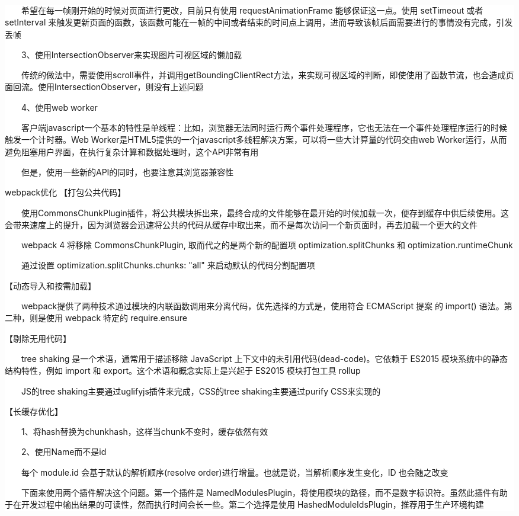 　　希望在每一帧刚开始的时候对页面进行更改，目前只有使用 requestAnimationFrame 能够保证这一点。使用 setTimeout 或者 setInterval 来触发更新页面的函数，该函数可能在一帧的中间或者结束的时间点上调用，进而导致该帧后面需要进行的事情没有完成，引发丢帧

　　3、使用IntersectionObserver来实现图片可视区域的懒加载

　　传统的做法中，需要使用scroll事件，并调用getBoundingClientRect方法，来实现可视区域的判断，即使使用了函数节流，也会造成页面回流。使用IntersectionObserver，则没有上述问题

　　4、使用web worker

　　客户端javascript一个基本的特性是单线程：比如，浏览器无法同时运行两个事件处理程序，它也无法在一个事件处理程序运行的时候触发一个计时器。Web Worker是HTML5提供的一个javascript多线程解决方案，可以将一些大计算量的代码交由web Worker运行，从而避免阻塞用户界面，在执行复杂计算和数据处理时，这个API非常有用

　　但是，使用一些新的API的同时，也要注意其浏览器兼容性

 

webpack优化
【打包公共代码】

　　使用CommonsChunkPlugin插件，将公共模块拆出来，最终合成的文件能够在最开始的时候加载一次，便存到缓存中供后续使用。这会带来速度上的提升，因为浏览器会迅速将公共的代码从缓存中取出来，而不是每次访问一个新页面时，再去加载一个更大的文件

　　webpack 4 将移除 CommonsChunkPlugin, 取而代之的是两个新的配置项 optimization.splitChunks 和 optimization.runtimeChunk

　　通过设置 optimization.splitChunks.chunks: "all" 来启动默认的代码分割配置项

【动态导入和按需加载】

　　webpack提供了两种技术通过模块的内联函数调用来分离代码，优先选择的方式是，使用符合 ECMAScript 提案 的 import() 语法。第二种，则是使用 webpack 特定的 require.ensure

【剔除无用代码】

　　tree shaking 是一个术语，通常用于描述移除 JavaScript 上下文中的未引用代码(dead-code)。它依赖于 ES2015 模块系统中的静态结构特性，例如 import 和 export。这个术语和概念实际上是兴起于 ES2015 模块打包工具 rollup

　　JS的tree shaking主要通过uglifyjs插件来完成，CSS的tree shaking主要通过purify CSS来实现的

【长缓存优化】

　　1、将hash替换为chunkhash，这样当chunk不变时，缓存依然有效

　　2、使用Name而不是id

　　每个 module.id 会基于默认的解析顺序(resolve order)进行增量。也就是说，当解析顺序发生变化，ID 也会随之改变

　　下面来使用两个插件解决这个问题。第一个插件是 NamedModulesPlugin，将使用模块的路径，而不是数字标识符。虽然此插件有助于在开发过程中输出结果的可读性，然而执行时间会长一些。第二个选择是使用 HashedModuleIdsPlugin，推荐用于生产环境构建